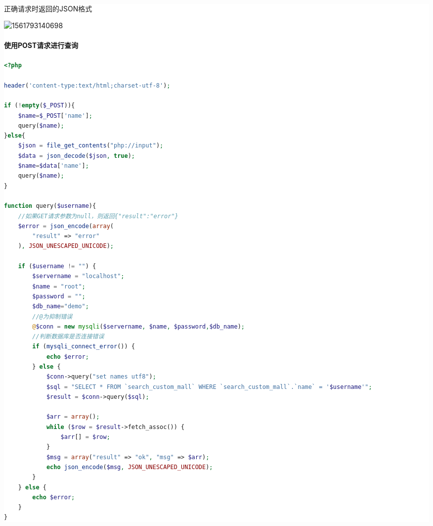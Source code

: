 正确请求时返回的JSON格式

![1561793140698](C:\Users\respond\AppData\Roaming\Typora\typora-user-images\1561793140698.png)

#### 使用POST请求进行查询

```php
<?php

header('content-type:text/html;charset-utf-8');

if (!empty($_POST)){
    $name=$_POST['name'];
    query($name);
}else{
    $json = file_get_contents("php://input");
    $data = json_decode($json, true);
    $name=$data['name'];
    query($name);
}

function query($username){
    //如果GET请求参数为null，则返回{"result":"error"}
    $error = json_encode(array(
        "result" => "error"
    ), JSON_UNESCAPED_UNICODE);

    if ($username != "") {
        $servername = "localhost";
        $name = "root";
        $password = "";
        $db_name="demo";
        //@为抑制错误
        @$conn = new mysqli($servername, $name, $password,$db_name);
        //判断数据库是否连接错误
        if (mysqli_connect_error()) {
            echo $error;
        } else {
            $conn->query("set names utf8");
            $sql = "SELECT * FROM `search_custom_mall` WHERE `search_custom_mall`.`name` = '$username'";
            $result = $conn->query($sql);

            $arr = array();
            while ($row = $result->fetch_assoc()) {
                $arr[] = $row;
            }
            $msg = array("result" => "ok", "msg" => $arr);
            echo json_encode($msg, JSON_UNESCAPED_UNICODE);
        }
    } else {
        echo $error;
    }
}
```
